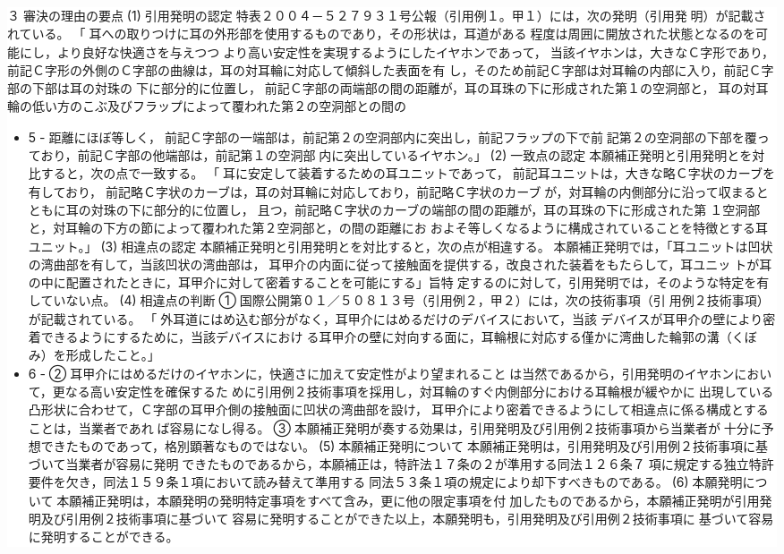  ３ 審決の理由の要点 
  (1) 引用発明の認定 
 特表２００４－５２７９３１号公報（引用例１。甲１）には，次の発明（引用発
明）が記載されている。 
「 耳への取りつけに耳の外形部を使用するものであり，その形状は，耳道がある
程度は周囲に開放された状態となるのを可能にし，より良好な快適さを与えつつ
より高い安定性を実現するようにしたイヤホンであって， 
  当該イヤホンは，大きなＣ字形であり， 
  前記Ｃ字形の外側のＣ字部の曲線は，耳の対耳輪に対応して傾斜した表面を有
し，そのため前記Ｃ字部は対耳輪の内部に入り，前記Ｃ字部の下部は耳の対珠の
下に部分的に位置し， 
  前記Ｃ字部の両端部の間の距離が，耳の耳珠の下に形成された第１の空洞部と，
耳の対耳輪の低い方のこぶ及びフラップによって覆われた第２の空洞部との間の
 - 5 - 
距離にほぼ等しく， 
  前記Ｃ字部の一端部は，前記第２の空洞部内に突出し，前記フラップの下で前
記第２の空洞部の下部を覆っており，前記Ｃ字部の他端部は，前記第１の空洞部
内に突出しているイヤホン。」 
  (2) 一致点の認定 
 本願補正発明と引用発明とを対比すると，次の点で一致する。 
「 耳に安定して装着するための耳ユニットであって， 
  前記耳ユニットは，大きな略Ｃ字状のカーブを有しており， 
  前記略Ｃ字状のカーブは，耳の対耳輪に対応しており，前記略Ｃ字状のカーブ
が，対耳輪の内側部分に沿って収まるとともに耳の対珠の下に部分的に位置し，
且つ，前記略Ｃ字状のカーブの端部の間の距離が，耳の耳珠の下に形成された第
１空洞部と，対耳輪の下方の節によって覆われた第２空洞部と，の間の距離にお
およそ等しくなるように構成されていることを特徴とする耳ユニット。」 
  (3) 相違点の認定 
 本願補正発明と引用発明とを対比すると，次の点が相違する。 
 本願補正発明では，「耳ユニットは凹状の湾曲部を有して，当該凹状の湾曲部は，
耳甲介の内面に従って接触面を提供する，改良された装着をもたらして，耳ユニッ
トが耳の中に配置されたときに，耳甲介に対して密着することを可能にする」旨特
定するのに対して，引用発明では，そのような特定を有していない点。 
  (4) 相違点の判断 
 ① 国際公開第０１／５０８１３号（引用例２，甲２）には，次の技術事項（引
用例２技術事項）が記載されている。 
「 外耳道にはめ込む部分がなく，耳甲介にはめるだけのデバイスにおいて，当該
デバイスが耳甲介の壁により密着できるようにするために，当該デバイスにおけ
る耳甲介の壁に対向する面に，耳輪根に対応する僅かに湾曲した輪郭の溝（くぼ
み）を形成したこと。」 
 - 6 - 
② 耳甲介にはめるだけのイヤホンに，快適さに加えて安定性がより望まれること
は当然であるから，引用発明のイヤホンにおいて，更なる高い安定性を確保するた
めに引用例２技術事項を採用し，対耳輪のすぐ内側部分における耳輪根が緩やかに
出現している凸形状に合わせて，Ｃ字部の耳甲介側の接触面に凹状の湾曲部を設け，
耳甲介により密着できるようにして相違点に係る構成とすることは，当業者であれ
ば容易になし得る。 
 ③ 本願補正発明が奏する効果は，引用発明及び引用例２技術事項から当業者が
十分に予想できたものであって，格別顕著なものではない。 
  (5) 本願補正発明について 
 本願補正発明は，引用発明及び引用例２技術事項に基づいて当業者が容易に発明
できたものであるから，本願補正は，特許法１７条の２が準用する同法１２６条７
項に規定する独立特許要件を欠き，同法１５９条１項において読み替えて準用する
同法５３条１項の規定により却下すべきものである。 
   (6) 本願発明について 
 本願補正発明は，本願発明の発明特定事項をすべて含み，更に他の限定事項を付
加したものであるから，本願補正発明が引用発明及び引用例２技術事項に基づいて
容易に発明することができた以上，本願発明も，引用発明及び引用例２技術事項に
基づいて容易に発明することができる。 
 